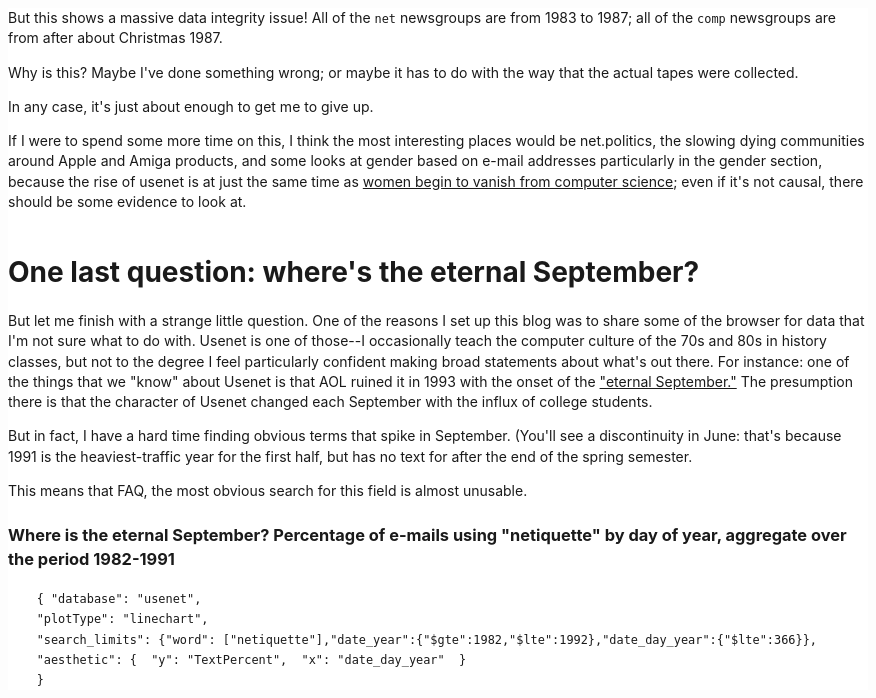But this shows a massive data integrity issue! All of the `net` newsgroups are from 1983 to 1987; all of the `comp` newsgroups are from after about Christmas 1987.

Why is this? Maybe I've done something wrong; or maybe it has to do with the way that the actual tapes were collected.

In any case, it's just about enough to get me to give up.

If I were to spend some more time on this, I think the most
interesting places would be net.politics, the slowing dying communities around
Apple and Amiga products, and some looks at gender based on e-mail
addresses particularly in the gender section, because the rise of
usenet is at just the same time as [women begin to vanish from computer
science](http://benschmidt.org/Degrees/#CS); even if it's not causal,
there should be some evidence to look at.

# One last question: where's the eternal September?

But let me finish with a strange little question. One of the reasons I set up this blog was to share some of the browser for data that I'm not sure what to do with. Usenet is one of those--I occasionally teach the computer culture of the 70s and 80s in history classes, but not to the degree I feel particularly confident making broad statements about what's out there. For instance: one of the things that we "know" about Usenet is that AOL ruined it in 1993 with the onset of the ["eternal September."](http://en.wikipedia.org/wiki/Eternal_September) The presumption there is that the character of Usenet changed each September with the influx of college students.

But in fact, I have a hard time finding obvious terms that spike in September. (You'll see a discontinuity in June: that's because 1991 is the heaviest-traffic year for the first half, but has no text for after the end of the spring semester.

This means that FAQ, the most obvious search for this field is almost unusable.

### Where is the eternal September? Percentage of e-mails using "netiquette" by day of year, aggregate over the period 1982-1991

```{.bookworm default="SVG" filters="word:textArray" width=840 height=400 id=appearances}
	{ "database": "usenet",
	"plotType": "linechart",
	"search_limits": {"word": ["netiquette"],"date_year":{"$gte":1982,"$lte":1992},"date_day_year":{"$lte":366}},
	"aesthetic": {  "y": "TextPercent",  "x": "date_day_year"  }
	}
```
